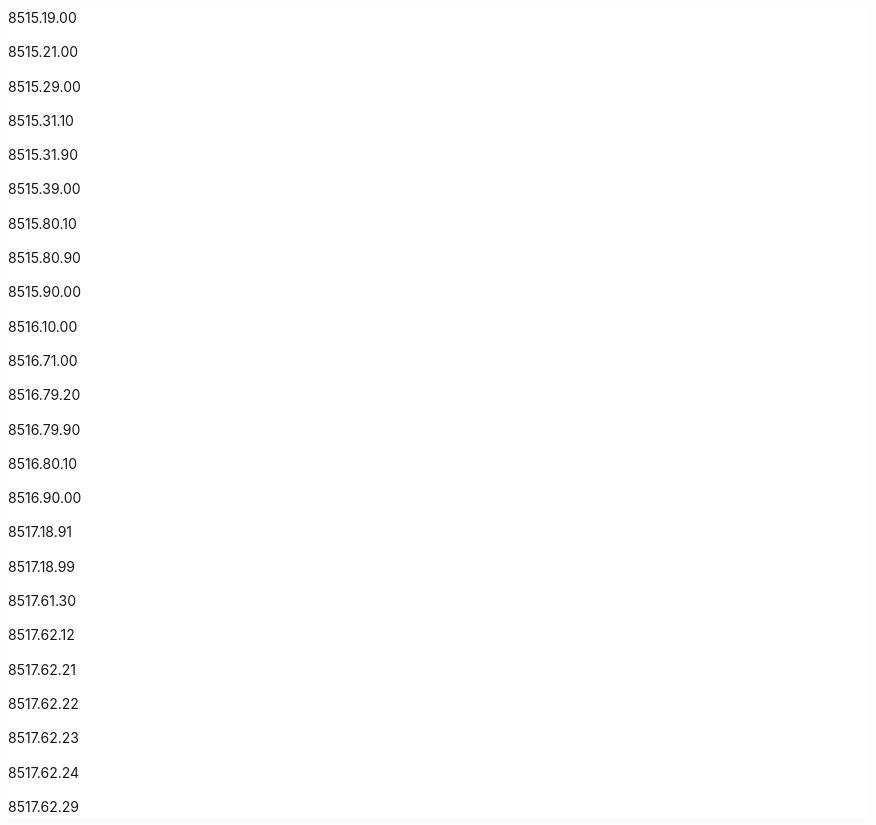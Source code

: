 
8515.19.00


8515.21.00


8515.29.00


8515.31.10


8515.31.90


8515.39.00


8515.80.10


8515.80.90


8515.90.00


8516.10.00


8516.71.00


8516.79.20


8516.79.90


8516.80.10


8516.90.00


8517.18.91


8517.18.99


8517.61.30


8517.62.12


8517.62.21


8517.62.22


8517.62.23


8517.62.24


8517.62.29

